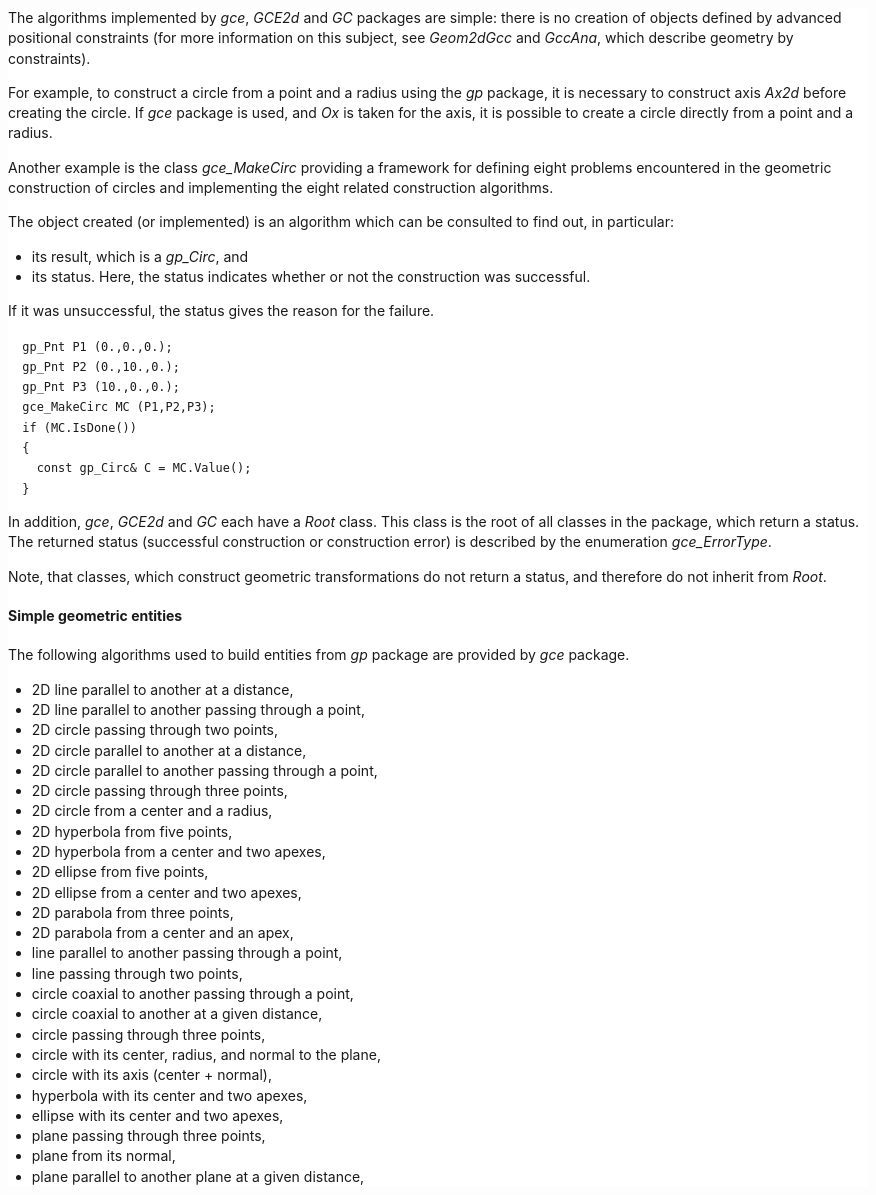 The algorithms implemented by <i>gce</i>, <i>GCE2d</i> and <i>GC</i> packages are simple:
there is no creation of objects defined by advanced positional constraints (for more information on this subject, see *Geom2dGcc* and *GccAna*, which describe geometry by constraints).

For example, to construct a circle from a point and a radius using the *gp* package, it is necessary to construct axis *Ax2d* before creating the circle.
If *gce* package is used, and *Ox* is taken for the axis, it is possible to create a circle directly from a point and a radius.

Another example is the class <i>gce_MakeCirc</i> providing a framework for defining eight problems encountered in the geometric construction of circles and implementing the eight related construction algorithms.

The object created (or implemented) is an algorithm which can be consulted to find out, in particular:

  * its result, which is a <i>gp_Circ</i>, and
  * its status. Here, the status indicates whether or not the construction was successful.

If it was unsuccessful, the status gives the reason for the failure.

~~~~{.cpp}
  gp_Pnt P1 (0.,0.,0.);
  gp_Pnt P2 (0.,10.,0.);
  gp_Pnt P3 (10.,0.,0.);
  gce_MakeCirc MC (P1,P2,P3);
  if (MC.IsDone())
  {
    const gp_Circ& C = MC.Value();
  }
~~~~

In addition, <i>gce</i>, <i>GCE2d</i> and <i>GC</i> each have a <i>Root</i> class.
This class is the root of all classes in the package, which return a status.
The returned status (successful construction or construction error) is described by the enumeration <i>gce_ErrorType</i>.

Note, that classes, which construct geometric transformations do not return a status, and therefore do not inherit from *Root*.

<h4><a id="occt_modat_1_2_1">Simple geometric entities</a></h4>

The following algorithms used to build entities from *gp* package are provided by *gce* package.
- 2D line parallel to another at a distance,
- 2D line parallel to another passing through a point,
- 2D circle passing through two points,
- 2D circle parallel to another at a distance,
- 2D circle parallel to another passing through a point,
- 2D circle passing through three points,
- 2D circle from a center and a radius,
- 2D hyperbola from five points,
- 2D hyperbola from a center and two apexes,
- 2D ellipse from five points,
- 2D ellipse from a center and two apexes,
- 2D parabola from three points,
- 2D parabola from a center and an apex,
- line parallel to another passing through a point,
- line passing through two points,
- circle coaxial to another passing through a point,
- circle coaxial to another at a given distance,
- circle passing through three points,
- circle with its center, radius, and normal to the plane,
- circle with its axis (center + normal),
- hyperbola with its center and two apexes,
- ellipse with its center and two apexes,
- plane passing through three points,
- plane from its normal,
- plane parallel to another plane at a given distance,